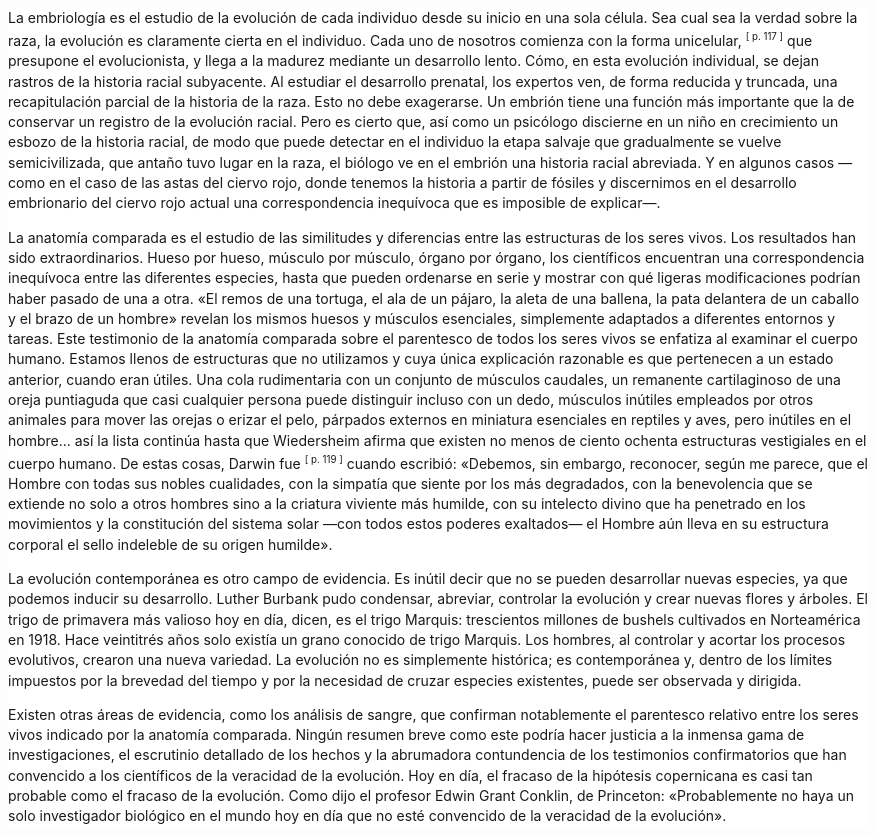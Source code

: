 La embriología es el estudio de la evolución de cada individuo desde su inicio en una sola célula. Sea cual sea la verdad sobre la raza, la evolución es claramente cierta en el individuo. Cada uno de nosotros comienza con la forma unicelular, <span id="p117"><sup><small>[ p. 117 ]</small></sup></span> que presupone el evolucionista, y llega a la madurez mediante un desarrollo lento. Cómo, en esta evolución individual, se dejan rastros de la historia racial subyacente. Al estudiar el desarrollo prenatal, los expertos ven, de forma reducida y truncada, una recapitulación parcial de la historia de la raza. Esto no debe exagerarse. Un embrión tiene una función más importante que la de conservar un registro de la evolución racial. Pero es cierto que, así como un psicólogo discierne en un niño en crecimiento un esbozo de la historia racial, de modo que puede detectar en el individuo la etapa salvaje que gradualmente se vuelve semicivilizada, que antaño tuvo lugar en la raza, el biólogo ve en el embrión una historia racial abreviada. Y en algunos casos —como en el caso de las astas del ciervo rojo, donde tenemos la historia a partir de fósiles y discernimos en el desarrollo embrionario del ciervo rojo actual una correspondencia inequívoca que es imposible de explicar—.

La anatomía comparada es el estudio de las similitudes y diferencias entre las estructuras de los seres vivos. Los resultados han sido extraordinarios. Hueso por hueso, músculo por músculo, órgano por órgano, los científicos encuentran una correspondencia inequívoca entre las diferentes especies, hasta que pueden ordenarse en serie y mostrar con qué ligeras modificaciones podrían haber pasado de una a otra. «El remos de una tortuga, el ala de un pájaro, la aleta de una ballena, la pata delantera de un caballo y el brazo de un hombre» revelan los mismos huesos y músculos esenciales, simplemente adaptados a diferentes entornos y tareas. Este testimonio de la anatomía comparada sobre el parentesco de todos los seres vivos se enfatiza al examinar el cuerpo humano. Estamos llenos de estructuras que no utilizamos y cuya única explicación razonable es que pertenecen a un estado anterior, cuando eran útiles. Una cola rudimentaria con un conjunto de músculos caudales, un remanente cartilaginoso de una oreja puntiaguda que casi cualquier persona puede distinguir incluso con un dedo, músculos inútiles empleados por otros animales para mover las orejas o erizar el pelo, párpados externos en miniatura esenciales en reptiles y aves, pero inútiles en el hombre... así la lista continúa hasta que Wiedersheim afirma que existen no menos de ciento ochenta estructuras vestigiales en el cuerpo humano. De estas cosas, Darwin fue <span id="p119"><sup><small>[ p. 119 ]</small></sup></span> cuando escribió: «Debemos, sin embargo, reconocer, según me parece, que el Hombre con todas sus nobles cualidades, con la simpatía que siente por los más degradados, con la benevolencia que se extiende no solo a otros hombres sino a la criatura viviente más humilde, con su intelecto divino que ha penetrado en los movimientos y la constitución del sistema solar —con todos estos poderes exaltados— el Hombre aún lleva en su estructura corporal el sello indeleble de su origen humilde».

La evolución contemporánea es otro campo de evidencia. Es inútil decir que no se pueden desarrollar nuevas especies, ya que podemos inducir su desarrollo. Luther Burbank pudo condensar, abreviar, controlar la evolución y crear nuevas flores y árboles. El trigo de primavera más valioso hoy en día, dicen, es el trigo Marquis: trescientos millones de bushels cultivados en Norteamérica en 1918. Hace veintitrés años solo existía un grano conocido de trigo Marquis. Los hombres, al controlar y acortar los procesos evolutivos, crearon una nueva variedad. La evolución no es simplemente histórica; es contemporánea y, dentro de los límites impuestos por la brevedad del tiempo y por la necesidad de cruzar especies existentes, puede ser observada y dirigida.

Existen otras áreas de evidencia, como los análisis de sangre, que confirman notablemente el parentesco relativo entre los seres vivos indicado por la anatomía comparada. Ningún resumen breve como este podría hacer justicia a la inmensa gama de investigaciones, el escrutinio detallado de los hechos y la abrumadora contundencia de los testimonios confirmatorios que han convencido a los científicos de la veracidad de la evolución. Hoy en día, el fracaso de la hipótesis copernicana es casi tan probable como el fracaso de la evolución. Como dijo el profesor Edwin Grant Conklin, de Princeton: «Probablemente no haya un solo investigador biológico en el mundo hoy en día que no esté convencido de la veracidad de la evolución».
